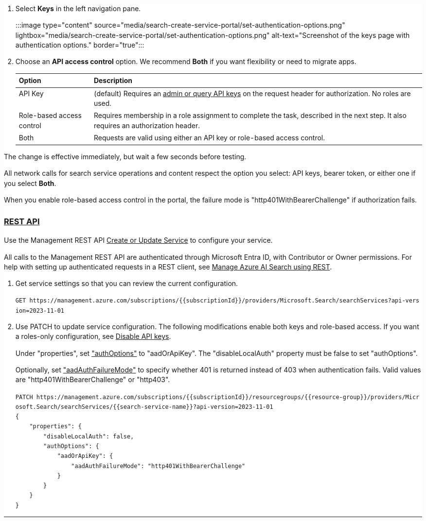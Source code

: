 1. Select **Keys** in the left navigation pane.

   :::image type="content" source="media/search-create-service-portal/set-authentication-options.png" lightbox="media/search-create-service-portal/set-authentication-options.png" alt-text="Screenshot of the keys page with authentication options." border="true":::

1. Choose an **API access control** option. We recommend **Both** if you want flexibility or need to migrate apps. 

   | Option | Description |
   |--------|------------|
   | API Key | (default) Requires an [admin or query API keys](search-security-api-keys.md) on the request header for authorization. No roles are used. |
   | Role-based access control | Requires membership in a role assignment to complete the task, described in the next step. It also requires an authorization header. |
   | Both | Requests are valid using either an API key or role-based access control. |

The change is effective immediately, but wait a few seconds before testing. 

All network calls for search service operations and content respect the option you select: API keys, bearer token, or either one if you select **Both**.

When you enable role-based access control in the portal, the failure mode is "http401WithBearerChallenge" if authorization fails.

### [**REST API**](#tab/config-svc-rest)

Use the Management REST API [Create or Update Service](/rest/api/searchmanagement/services/create-or-update) to configure your service.

All calls to the Management REST API are authenticated through Microsoft Entra ID, with Contributor or Owner permissions. For help with setting up authenticated requests in a REST client, see [Manage Azure AI Search using REST](search-manage-rest.md).

1. Get service settings so that you can review the current configuration.

   ```http
   GET https://management.azure.com/subscriptions/{{subscriptionId}}/providers/Microsoft.Search/searchServices?api-version=2023-11-01
   ```

1. Use PATCH to update service configuration. The following modifications enable both keys and role-based access. If you want a roles-only configuration, see [Disable API keys](search-security-enable-roles.md#disable-api-key-authentication).

   Under "properties", set ["authOptions"](/rest/api/searchmanagement/services/create-or-update#dataplaneauthoptions) to "aadOrApiKey". The "disableLocalAuth" property must be false to set "authOptions".

   Optionally, set ["aadAuthFailureMode"](/rest/api/searchmanagement/services/create-or-update#aadauthfailuremode) to specify whether 401 is returned instead of 403 when authentication fails. Valid values are "http401WithBearerChallenge" or "http403".

    ```http
    PATCH https://management.azure.com/subscriptions/{{subscriptionId}}/resourcegroups/{{resource-group}}/providers/Microsoft.Search/searchServices/{{search-service-name}}?api-version=2023-11-01
    {
        "properties": {
            "disableLocalAuth": false,
            "authOptions": {
                "aadOrApiKey": {
                    "aadAuthFailureMode": "http401WithBearerChallenge"
                }
            }
        }
    }
    ```

---